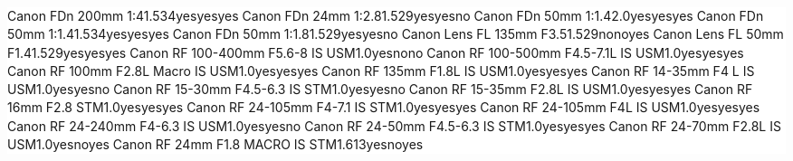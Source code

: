 <tr class="lenslist-bg2"><td></td><td>Canon FDn 200mm 1:4</td><td>1.534</td><td class="lenslist-highlight lenslist-check">yes</td><td class="lenslist-highlight lenslist-check">yes</td><td class="lenslist-highlight lenslist-check">yes</td></tr>
<tr class="lenslist-bg2"><td></td><td>Canon FDn 24mm 1:2.8</td><td>1.529</td><td class="lenslist-highlight lenslist-check">yes</td><td class="lenslist-highlight lenslist-check">yes</td><td class="lenslist-check">no</td></tr>
<tr class="lenslist-bg2"><td></td><td>Canon FDn 50mm 1:1.4</td><td>2.0</td><td class="lenslist-highlight lenslist-check">yes</td><td class="lenslist-highlight lenslist-check">yes</td><td class="lenslist-highlight lenslist-check">yes</td></tr>
<tr class="lenslist-bg2"><td></td><td>Canon FDn 50mm 1:1.4</td><td>1.534</td><td class="lenslist-highlight lenslist-check">yes</td><td class="lenslist-highlight lenslist-check">yes</td><td class="lenslist-highlight lenslist-check">yes</td></tr>
<tr class="lenslist-bg2"><td></td><td>Canon FDn 50mm 1:1.8</td><td>1.529</td><td class="lenslist-highlight lenslist-check">yes</td><td class="lenslist-highlight lenslist-check">yes</td><td class="lenslist-check">no</td></tr>
<tr class="lenslist-bg2"><td></td><td>Canon Lens FL 135mm F3.5</td><td>1.529</td><td class="lenslist-check">no</td><td class="lenslist-check">no</td><td class="lenslist-highlight lenslist-check">yes</td></tr>
<tr class="lenslist-bg2"><td></td><td>Canon Lens FL 50mm F1.4</td><td>1.529</td><td class="lenslist-highlight lenslist-check">yes</td><td class="lenslist-highlight lenslist-check">yes</td><td class="lenslist-highlight lenslist-check">yes</td></tr>
<tr class="lenslist-bg2"><td></td><td>Canon RF 100-400mm F5.6-8 IS USM</td><td>1.0</td><td class="lenslist-highlight lenslist-check">yes</td><td class="lenslist-check">no</td><td class="lenslist-check">no</td></tr>
<tr class="lenslist-bg2"><td></td><td>Canon RF 100-500mm F4.5-7.1L IS USM</td><td>1.0</td><td class="lenslist-highlight lenslist-check">yes</td><td class="lenslist-highlight lenslist-check">yes</td><td class="lenslist-highlight lenslist-check">yes</td></tr>
<tr class="lenslist-bg2"><td></td><td>Canon RF 100mm F2.8L Macro IS USM</td><td>1.0</td><td class="lenslist-highlight lenslist-check">yes</td><td class="lenslist-highlight lenslist-check">yes</td><td class="lenslist-highlight lenslist-check">yes</td></tr>
<tr class="lenslist-bg2"><td></td><td>Canon RF 135mm F1.8L IS USM</td><td>1.0</td><td class="lenslist-highlight lenslist-check">yes</td><td class="lenslist-highlight lenslist-check">yes</td><td class="lenslist-highlight lenslist-check">yes</td></tr>
<tr class="lenslist-bg2"><td></td><td>Canon RF 14-35mm F4 L IS USM</td><td>1.0</td><td class="lenslist-highlight lenslist-check">yes</td><td class="lenslist-highlight lenslist-check">yes</td><td class="lenslist-check">no</td></tr>
<tr class="lenslist-bg2"><td></td><td>Canon RF 15-30mm F4.5-6.3 IS STM</td><td>1.0</td><td class="lenslist-highlight lenslist-check">yes</td><td class="lenslist-highlight lenslist-check">yes</td><td class="lenslist-check">no</td></tr>
<tr class="lenslist-bg2"><td></td><td>Canon RF 15-35mm F2.8L IS USM</td><td>1.0</td><td class="lenslist-highlight lenslist-check">yes</td><td class="lenslist-highlight lenslist-check">yes</td><td class="lenslist-highlight lenslist-check">yes</td></tr>
<tr class="lenslist-bg2"><td></td><td>Canon RF 16mm F2.8 STM</td><td>1.0</td><td class="lenslist-highlight lenslist-check">yes</td><td class="lenslist-highlight lenslist-check">yes</td><td class="lenslist-highlight lenslist-check">yes</td></tr>
<tr class="lenslist-bg2"><td></td><td>Canon RF 24-105mm F4-7.1 IS STM</td><td>1.0</td><td class="lenslist-highlight lenslist-check">yes</td><td class="lenslist-highlight lenslist-check">yes</td><td class="lenslist-highlight lenslist-check">yes</td></tr>
<tr class="lenslist-bg2"><td></td><td>Canon RF 24-105mm F4L IS USM</td><td>1.0</td><td class="lenslist-highlight lenslist-check">yes</td><td class="lenslist-highlight lenslist-check">yes</td><td class="lenslist-highlight lenslist-check">yes</td></tr>
<tr class="lenslist-bg2"><td></td><td>Canon RF 24-240mm F4-6.3 IS USM</td><td>1.0</td><td class="lenslist-highlight lenslist-check">yes</td><td class="lenslist-highlight lenslist-check">yes</td><td class="lenslist-check">no</td></tr>
<tr class="lenslist-bg2"><td></td><td>Canon RF 24-50mm F4.5-6.3 IS STM</td><td>1.0</td><td class="lenslist-highlight lenslist-check">yes</td><td class="lenslist-highlight lenslist-check">yes</td><td class="lenslist-highlight lenslist-check">yes</td></tr>
<tr class="lenslist-bg2"><td></td><td>Canon RF 24-70mm F2.8L IS USM</td><td>1.0</td><td class="lenslist-highlight lenslist-check">yes</td><td class="lenslist-check">no</td><td class="lenslist-highlight lenslist-check">yes</td></tr>
<tr class="lenslist-bg2"><td></td><td>Canon RF 24mm F1.8 MACRO IS STM</td><td>1.613</td><td class="lenslist-highlight lenslist-check">yes</td><td class="lenslist-check">no</td><td class="lenslist-highlight lenslist-check">yes</td></tr>